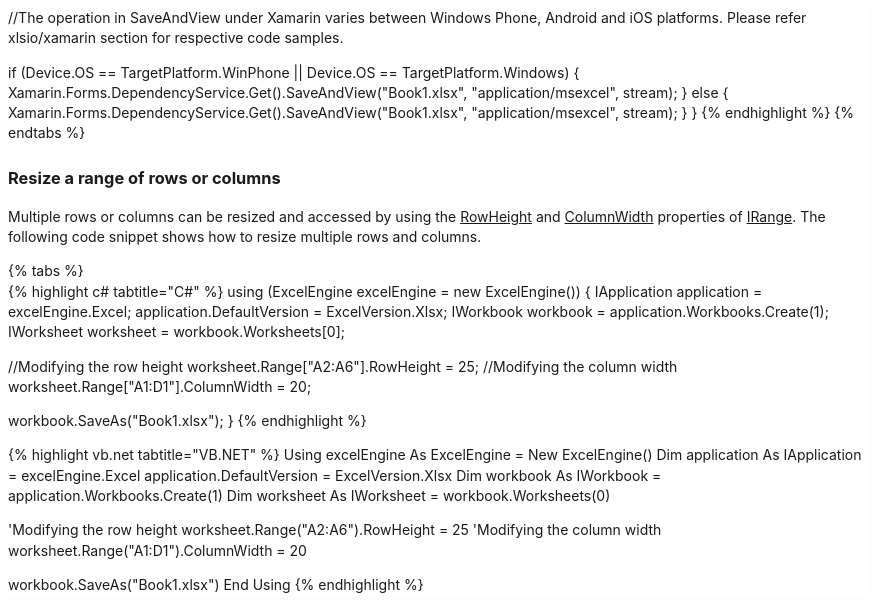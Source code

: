   //The operation in SaveAndView under Xamarin varies between Windows Phone, Android and iOS platforms. Please refer xlsio/xamarin section for respective code samples.

  if (Device.OS == TargetPlatform.WinPhone || Device.OS == TargetPlatform.Windows)
  {
	Xamarin.Forms.DependencyService.Get<ISaveWindowsPhone>().SaveAndView("Book1.xlsx", "application/msexcel", stream);
  }
  else
  {
	Xamarin.Forms.DependencyService.Get<ISave>().SaveAndView("Book1.xlsx", "application/msexcel", stream);
  }
}
{% endhighlight %}
{% endtabs %}

### Resize a range of rows or columns

Multiple rows or columns can be resized and accessed by using the [RowHeight](https://help.syncfusion.com/cr/file-formats/Syncfusion.XlsIO.IRange.html#Syncfusion_XlsIO_IRange_RowHeight) and [ColumnWidth](https://help.syncfusion.com/cr/file-formats/Syncfusion.XlsIO.IRange.html#Syncfusion_XlsIO_IRange_ColumnWidth) properties of [IRange](https://help.syncfusion.com/cr/file-formats/Syncfusion.XlsIO.IRange.html). The following code snippet shows how to resize multiple rows and columns.

{% tabs %}  
{% highlight c# tabtitle="C#" %}
using (ExcelEngine excelEngine = new ExcelEngine())
{
  IApplication application = excelEngine.Excel;
  application.DefaultVersion = ExcelVersion.Xlsx;
  IWorkbook workbook = application.Workbooks.Create(1);
  IWorksheet worksheet = workbook.Worksheets[0];

  //Modifying the row height
  worksheet.Range["A2:A6"].RowHeight = 25;
  //Modifying the column width
  worksheet.Range["A1:D1"].ColumnWidth = 20;

  workbook.SaveAs("Book1.xlsx");
}
{% endhighlight %}

{% highlight vb.net tabtitle="VB.NET" %}
Using excelEngine As ExcelEngine = New ExcelEngine()
  Dim application As IApplication = excelEngine.Excel
  application.DefaultVersion = ExcelVersion.Xlsx
  Dim workbook As IWorkbook = application.Workbooks.Create(1)
  Dim worksheet As IWorksheet = workbook.Worksheets(0)

  'Modifying the row height
  worksheet.Range("A2:A6").RowHeight = 25
  'Modifying the column width
  worksheet.Range("A1:D1").ColumnWidth = 20

  workbook.SaveAs("Book1.xlsx")
End Using
{% endhighlight %}
